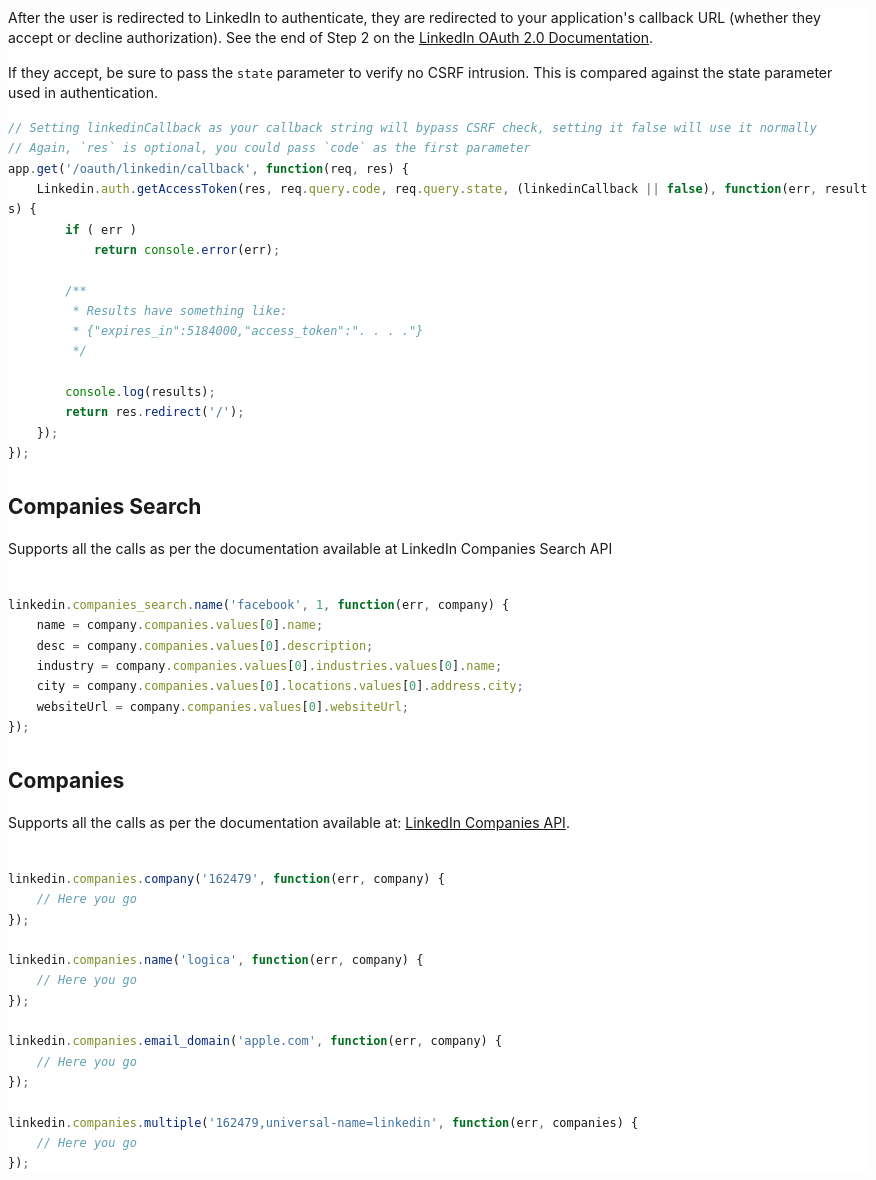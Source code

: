 After the user is redirected to LinkedIn to authenticate, they are redirected to
your application's callback URL (whether they accept or decline authorization).
See the end of Step 2 on the
[LinkedIn OAuth 2.0 Documentation](https://developer.linkedin.com/docs/oauth2).

If they accept, be sure to pass the `state` parameter to verify no CSRF
intrusion. This is compared against the state parameter used in authentication.

```javascript
// Setting linkedinCallback as your callback string will bypass CSRF check, setting it false will use it normally
// Again, `res` is optional, you could pass `code` as the first parameter
app.get('/oauth/linkedin/callback', function(req, res) {
    Linkedin.auth.getAccessToken(res, req.query.code, req.query.state, (linkedinCallback || false), function(err, results) {
        if ( err )
            return console.error(err);

        /**
         * Results have something like:
         * {"expires_in":5184000,"access_token":". . . ."}
         */

        console.log(results);
        return res.redirect('/');
    });
});
```

## Companies Search

Supports all the calls as per the documentation available at LinkedIn Companies Search API

```javascript

linkedin.companies_search.name('facebook', 1, function(err, company) {
    name = company.companies.values[0].name;
    desc = company.companies.values[0].description;
    industry = company.companies.values[0].industries.values[0].name;
    city = company.companies.values[0].locations.values[0].address.city;
    websiteUrl = company.companies.values[0].websiteUrl;
});
```

## Companies

Supports all the calls as per the documentation available at: [LinkedIn Companies API](http://developer.linkedin.com/documents/company-lookup-api-and-fields).

```javascript

linkedin.companies.company('162479', function(err, company) {
    // Here you go
});

linkedin.companies.name('logica', function(err, company) {
    // Here you go
});

linkedin.companies.email_domain('apple.com', function(err, company) {
    // Here you go
});

linkedin.companies.multiple('162479,universal-name=linkedin', function(err, companies) {
    // Here you go
});
```
